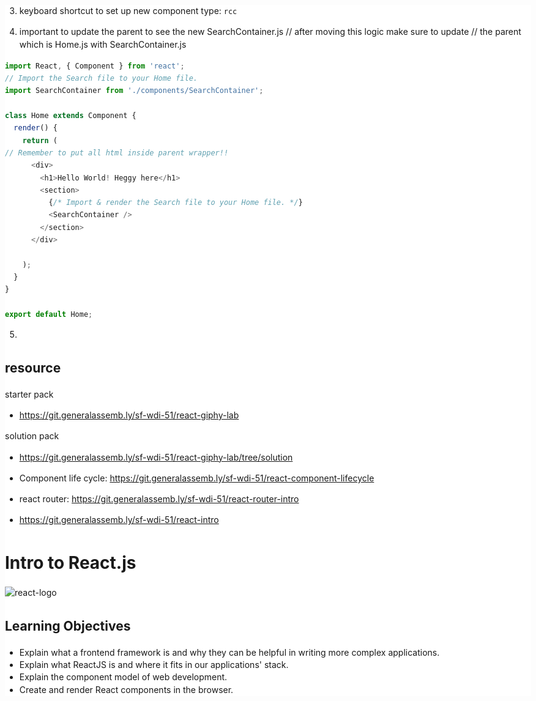 3) keyboard shortcut to set up new component
type: `rcc`

4) important to update the parent to see the new SearchContainer.js
// after moving this logic make sure to update
//  the parent which is Home.js with SearchContainer.js
```javascript
import React, { Component } from 'react';
// Import the Search file to your Home file.
import SearchContainer from './components/SearchContainer';

class Home extends Component {
  render() {
    return (
// Remember to put all html inside parent wrapper!!
      <div>
        <h1>Hello World! Heggy here</h1>
        <section>
          {/* Import & render the Search file to your Home file. */}
          <SearchContainer />
        </section>
      </div>

    );
  }
}

export default Home;
```
5) 

## resource
starter pack
- https://git.generalassemb.ly/sf-wdi-51/react-giphy-lab

solution pack
- https://git.generalassemb.ly/sf-wdi-51/react-giphy-lab/tree/solution

- Component life cycle: https://git.generalassemb.ly/sf-wdi-51/react-component-lifecycle 
- react router: https://git.generalassemb.ly/sf-wdi-51/react-router-intro


- https://git.generalassemb.ly/sf-wdi-51/react-intro

# Intro to React.js

![react-logo](./images/react-white-logo.png)

## Learning Objectives

* Explain what a frontend framework is and why they can be helpful in writing more complex applications.
* Explain what ReactJS is and where it fits in our applications' stack.
* Explain the component model of web development.
* Create and render React components in the browser.
